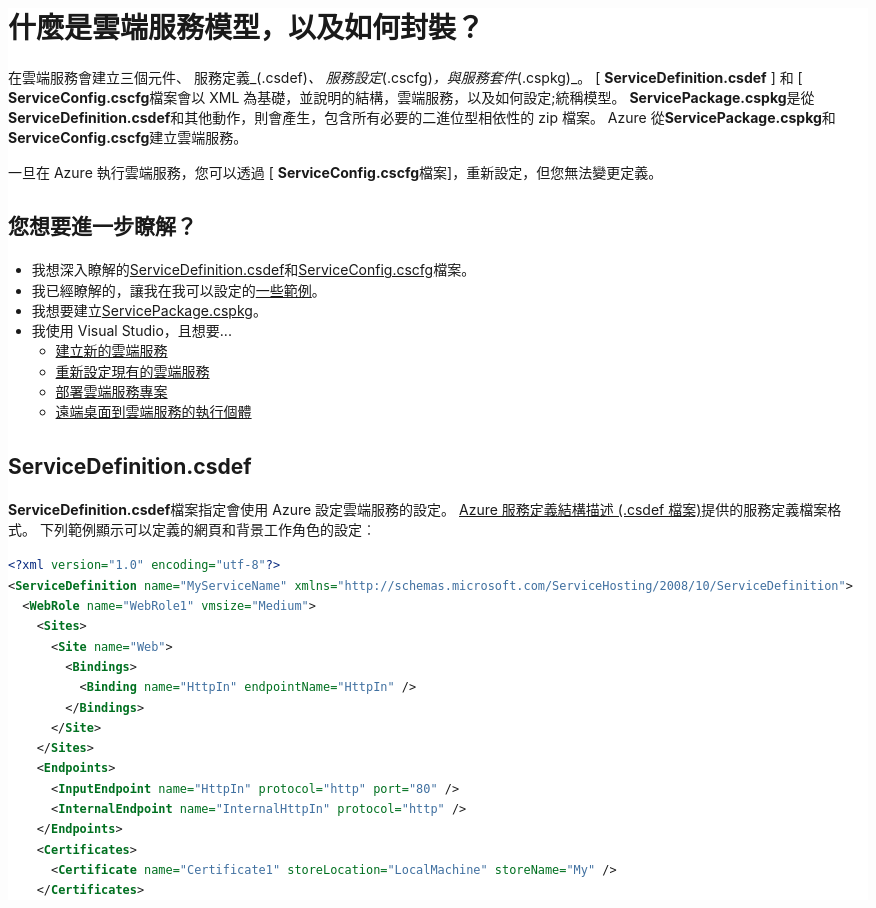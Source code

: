 <properties
    pageTitle="什麼是雲端服務模型和套件 |Microsoft Azure"
    description="將說明的雲端服務模型 （.csdef、.cscfg） 及封裝 (.cspkg) Azure 中"
    services="cloud-services"
    documentationCenter=""
    authors="Thraka"
    manager="timlt"
    editor=""/>
<tags
    ms.service="cloud-services"
    ms.workload="tbd"
    ms.tgt_pltfrm="na"
    ms.devlang="na"
    ms.topic="article"
    ms.date="09/06/2016"
    ms.author="adegeo"/>

# <a name="what-is-the-cloud-service-model-and-how-do-i-package-it"></a>什麼是雲端服務模型，以及如何封裝？
在雲端服務會建立三個元件、 服務定義_(.csdef)_、 服務設定_(.cscfg)_，與服務套件_(.cspkg)_。 [ **ServiceDefinition.csdef** ] 和 [ **ServiceConfig.cscfg**檔案會以 XML 為基礎，並說明的結構，雲端服務，以及如何設定;統稱模型。 **ServicePackage.cspkg**是從**ServiceDefinition.csdef**和其他動作，則會產生，包含所有必要的二進位型相依性的 zip 檔案。 Azure 從**ServicePackage.cspkg**和**ServiceConfig.cscfg**建立雲端服務。

一旦在 Azure 執行雲端服務，您可以透過 [ **ServiceConfig.cscfg**檔案]，重新設定，但您無法變更定義。

## <a name="what-would-you-like-to-know-more-about"></a>您想要進一步瞭解？

* 我想深入瞭解的[ServiceDefinition.csdef](#csdef)和[ServiceConfig.cscfg](#cscfg)檔案。
* 我已經瞭解的，讓我在我可以設定的[一些範例](#next-steps)。
* 我想要建立[ServicePackage.cspkg](#cspkg)。
* 我使用 Visual Studio，且想要...
    * [建立新的雲端服務][vs_create]
    * [重新設定現有的雲端服務][vs_reconfigure]
    * [部署雲端服務專案][vs_deploy]
    * [遠端桌面到雲端服務的執行個體][remotedesktop]

<a name="csdef"></a>
## <a name="servicedefinitioncsdef"></a>ServiceDefinition.csdef
**ServiceDefinition.csdef**檔案指定會使用 Azure 設定雲端服務的設定。 [Azure 服務定義結構描述 (.csdef 檔案)](https://msdn.microsoft.com/library/azure/ee758711.aspx)提供的服務定義檔案格式。 下列範例顯示可以定義的網頁和背景工作角色的設定︰

```xml
<?xml version="1.0" encoding="utf-8"?>
<ServiceDefinition name="MyServiceName" xmlns="http://schemas.microsoft.com/ServiceHosting/2008/10/ServiceDefinition">
  <WebRole name="WebRole1" vmsize="Medium">
    <Sites>
      <Site name="Web">
        <Bindings>
          <Binding name="HttpIn" endpointName="HttpIn" />
        </Bindings>
      </Site>
    </Sites>
    <Endpoints>
      <InputEndpoint name="HttpIn" protocol="http" port="80" />
      <InternalEndpoint name="InternalHttpIn" protocol="http" />
    </Endpoints>
    <Certificates>
      <Certificate name="Certificate1" storeLocation="LocalMachine" storeName="My" />
    </Certificates>
```

[deploy]: cloud-services-how-to-create-deploy-portal.md
[remotedesktop]: cloud-services-role-enable-remote-desktop.md
[vs_remote]: ../vs-azure-tools-remote-desktop-roles.md
[vs_deploy]: ../vs-azure-tools-cloud-service-publish-set-up-required-services-in-visual-studio.md
[vs_reconfigure]: ../vs-azure-tools-configure-roles-for-cloud-service.md
[vs_create]: ../vs-azure-tools-azure-project-create.md